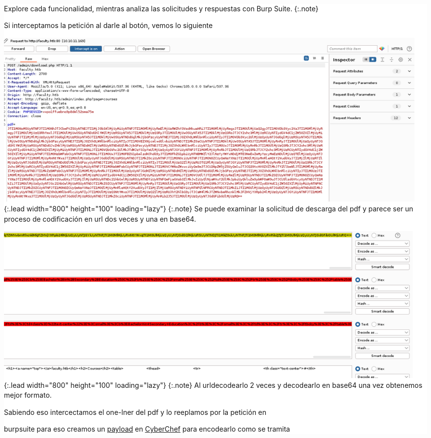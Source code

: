 Explore cada funcionalidad, mientras analiza las solicitudes y respuestas con Burp Suite. 
{:.note}



Si interceptamos la petición al darle al botón, vemos lo siguiente

![list](/assets/img/faculty/Kali-2022-10-24-21-32-31.png){:.lead width="800" height="100" loading="lazy"}
{:.note}
Se puede examinar la solicitud de descarga del pdf y parece ser un proceso de 
codificación en url dos veces y una en base64. 


![list](/assets/img/faculty/Kali-2022-10-24-22-45-19.png){:.lead width="800" height="100" loading="lazy"}
{:.note}
Al urldecodearlo 2 veces y decodearlo en base64 una vez obtenemos mejor formato.



Sabiendo eso intercectamos el one-lner del pdf y lo reeplamos por la petición en 

burpsuite para eso creamos un [payload] en [CyberChef] para encodearlo como se tramita 


[payload]: https://github.com/mpdf/mpdf/issues/356
[CyberChef]: https://gchq.github.io/CyberChef/#recipe=URL_Encode(false)URL_Encode(false)To_Base64('A-Za-z0-9%2B/%3D')&input=PGFubm90YXRpb24gZmlsZT0iL2V0Yy9wYXNzd2QiIGNvbnRlbnQ9Ii9ldGMvcGFzc3dkIiBpY29uPSJHcmFwaCIgdGl0bGU9IkF0dGFjaGVkIEZpbGU6IC9ldGMvcGFzc3dkIiBwb3MteD0iMTk1IiAvPg
[vulnerabilidad]: https://hackerone.com/reports/728040
[exploit]: https://book.hacktricks.xyz/linux-hardening/privilege-escalation/linux-capabilities